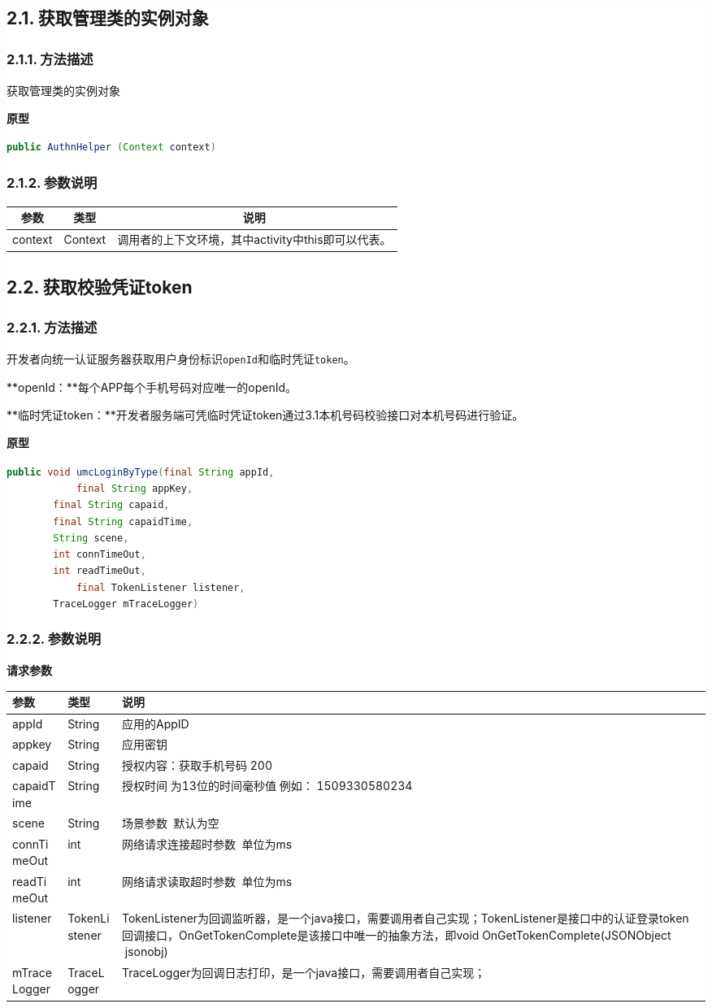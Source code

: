 ## 2.1. 获取管理类的实例对象

### 2.1.1. 方法描述

获取管理类的实例对象

**原型**

```java
public AuthnHelper (Context context)
```

### 2.1.2. 参数说明

| 参数      | 类型      | 说明                              |
| ------- | ------- | ------------------------------- |
| context | Context | 调用者的上下文环境，其中activity中this即可以代表。 |

## 2.2. 获取校验凭证token

### 2.2.1. 方法描述

开发者向统一认证服务器获取用户身份标识`openId`和临时凭证`token`。</br>

**openId：**每个APP每个手机号码对应唯一的openId。</br>

**临时凭证token：**开发者服务端可凭临时凭证token通过3.1本机号码校验接口对本机号码进行验证。

**原型**

```java
public void umcLoginByType(final String appId, 
            final String appKey, 
	    final String capaid, 
	    final String capaidTime,
	    String scene,
	    int connTimeOut, 
	    int readTimeOut,
            final TokenListener listener, 
	    TraceLogger mTraceLogger)
```

### 2.2.2. 参数说明

**请求参数**

| 参数           | 类型            | 说明                                       |
| :----------- | :------------ | :--------------------------------------- |
| appId        | String        | 应用的AppID                                 |
| appkey       | String        | 应用密钥                                     |
| capaid       | String        | 授权内容：获取手机号码 200                          |
| capaidTime   | String        | 授权时间 为13位的时间毫秒值 例如：  1509330580234       |
| scene        | String        | 场景参数  默认为空                               |
| connTimeOut  | int           | 网络请求连接超时参数  单位为ms                        |
| readTimeOut  | int           | 网络请求读取超时参数  单位为ms                        |
| listener     | TokenListener | TokenListener为回调监听器，是一个java接口，需要调用者自己实现；TokenListener是接口中的认证登录token回调接口，OnGetTokenComplete是该接口中唯一的抽象方法，即void OnGetTokenComplete(JSONObject  jsonobj) |
| mTraceLogger | TraceLogger   | TraceLogger为回调日志打印，是一个java接口，需要调用者自己实现；  |
